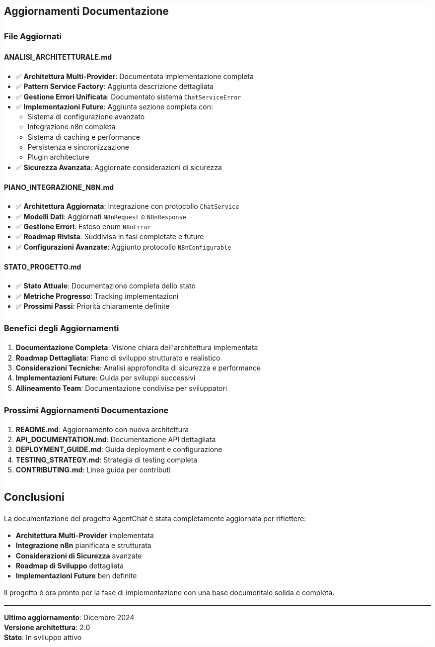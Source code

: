 ## Aggiornamenti Documentazione

### File Aggiornati

#### ANALISI_ARCHITETTURALE.md
- ✅ **Architettura Multi-Provider**: Documentata implementazione completa
- ✅ **Pattern Service Factory**: Aggiunta descrizione dettagliata
- ✅ **Gestione Errori Unificata**: Documentato sistema `ChatServiceError`
- ✅ **Implementazioni Future**: Aggiunta sezione completa con:
  - Sistema di configurazione avanzato
  - Integrazione n8n completa
  - Sistema di caching e performance
  - Persistenza e sincronizzazione
  - Plugin architecture
- ✅ **Sicurezza Avanzata**: Aggiornate considerazioni di sicurezza

#### PIANO_INTEGRAZIONE_N8N.md
- ✅ **Architettura Aggiornata**: Integrazione con protocollo `ChatService`
- ✅ **Modelli Dati**: Aggiornati `N8nRequest` e `N8nResponse`
- ✅ **Gestione Errori**: Esteso enum `N8nError`
- ✅ **Roadmap Rivista**: Suddivisa in fasi completate e future
- ✅ **Configurazioni Avanzate**: Aggiunto protocollo `N8nConfigurable`

#### STATO_PROGETTO.md
- ✅ **Stato Attuale**: Documentazione completa dello stato
- ✅ **Metriche Progresso**: Tracking implementazioni
- ✅ **Prossimi Passi**: Priorità chiaramente definite

### Benefici degli Aggiornamenti

1. **Documentazione Completa**: Visione chiara dell'architettura implementata
2. **Roadmap Dettagliata**: Piano di sviluppo strutturato e realistico
3. **Considerazioni Tecniche**: Analisi approfondita di sicurezza e performance
4. **Implementazioni Future**: Guida per sviluppi successivi
5. **Allineamento Team**: Documentazione condivisa per sviluppatori

### Prossimi Aggiornamenti Documentazione

1. **README.md**: Aggiornamento con nuova architettura
2. **API_DOCUMENTATION.md**: Documentazione API dettagliata
3. **DEPLOYMENT_GUIDE.md**: Guida deployment e configurazione
4. **TESTING_STRATEGY.md**: Strategia di testing completa
5. **CONTRIBUTING.md**: Linee guida per contributi

## Conclusioni

La documentazione del progetto AgentChat è stata completamente aggiornata per riflettere:

- **Architettura Multi-Provider** implementata
- **Integrazione n8n** pianificata e strutturata
- **Considerazioni di Sicurezza** avanzate
- **Roadmap di Sviluppo** dettagliata
- **Implementazioni Future** ben definite

Il progetto è ora pronto per la fase di implementazione con una base documentale solida e completa.

---

**Ultimo aggiornamento**: Dicembre 2024  
**Versione architettura**: 2.0  
**Stato**: In sviluppo attivo